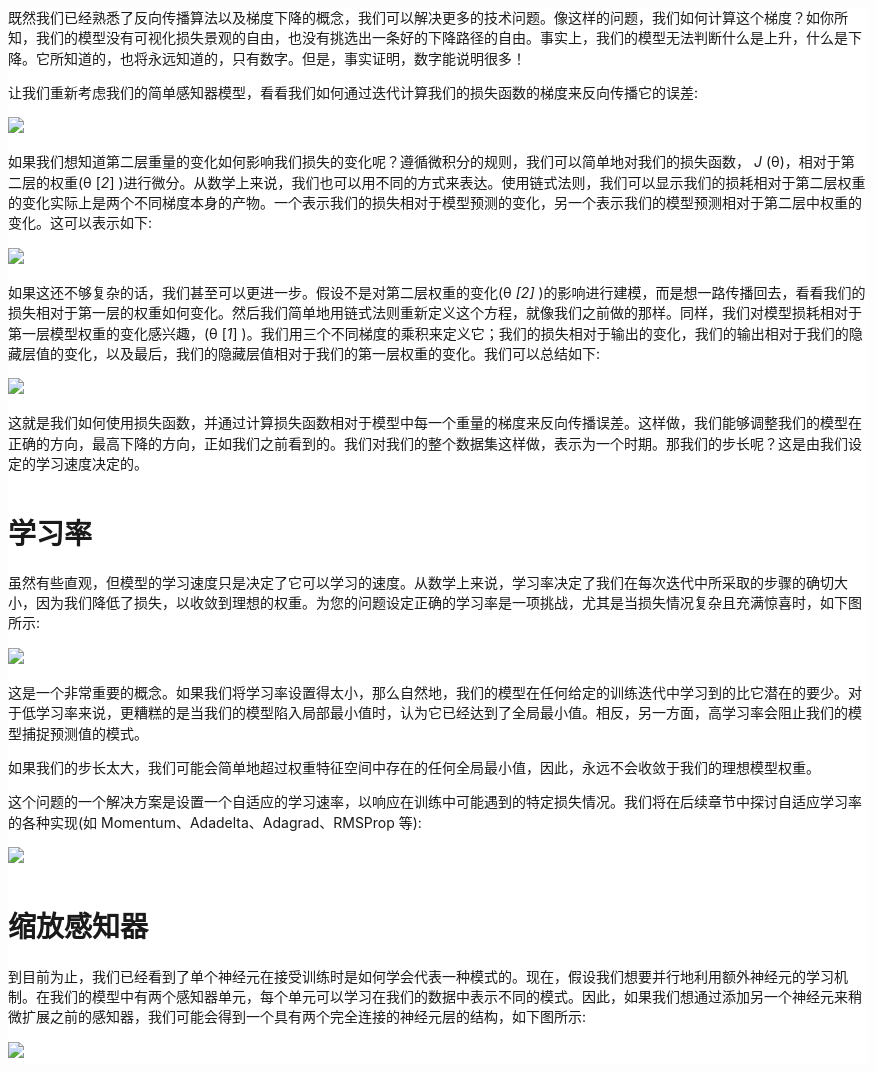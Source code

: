 既然我们已经熟悉了反向传播算法以及梯度下降的概念，我们可以解决更多的技术问题。像这样的问题，我们如何计算这个梯度？如你所知，我们的模型没有可视化损失景观的自由，也没有挑选出一条好的下降路径的自由。事实上，我们的模型无法判断什么是上升，什么是下降。它所知道的，也将永远知道的，只有数字。但是，事实证明，数字能说明很多！

让我们重新考虑我们的简单感知器模型，看看我们如何通过迭代计算我们的损失函数的梯度来反向传播它的误差:

![](Images/d983710e-6717-49bc-83c6-45c5464dc97d.png)

如果我们想知道第二层重量的变化如何影响我们损失的变化呢？遵循微积分的规则，我们可以简单地对我们的损失函数， *J* (θ)，相对于第二层的权重(θ [*2*] )进行微分。从数学上来说，我们也可以用不同的方式来表达。使用链式法则，我们可以显示我们的损耗相对于第二层权重的变化实际上是两个不同梯度本身的产物。一个表示我们的损失相对于模型预测的变化，另一个表示我们的模型预测相对于第二层中权重的变化。这可以表示如下:

![](Images/93d30d82-fee8-4614-b9ea-962b1b3ed8aa.png)

如果这还不够复杂的话，我们甚至可以更进一步。假设不是对第二层权重的变化(θ *[2]* )的影响进行建模，而是想一路传播回去，看看我们的损失相对于第一层的权重如何变化。然后我们简单地用链式法则重新定义这个方程，就像我们之前做的那样。同样，我们对模型损耗相对于第一层模型权重的变化感兴趣，(θ [*1*] )。我们用三个不同梯度的乘积来定义它；我们的损失相对于输出的变化，我们的输出相对于我们的隐藏层值的变化，以及最后，我们的隐藏层值相对于我们的第一层权重的变化。我们可以总结如下:

![](Images/58df4217-ce8f-438f-97bb-50e3dcb16802.png)

这就是我们如何使用损失函数，并通过计算损失函数相对于模型中每一个重量的梯度来反向传播误差。这样做，我们能够调整我们的模型在正确的方向，最高下降的方向，正如我们之前看到的。我们对我们的整个数据集这样做，表示为一个时期。那我们的步长呢？这是由我们设定的学习速度决定的。

<link href="Styles/Style00.css" rel="stylesheet" type="text/css"> <link href="Styles/Style01.css" rel="stylesheet" type="text/css"> <link href="Styles/Style02.css" rel="stylesheet" type="text/css"> <link href="Styles/Style03.css" rel="stylesheet" type="text/css">     

# 学习率

虽然有些直观，但模型的学习速度只是决定了它可以学习的速度。从数学上来说，学习率决定了我们在每次迭代中所采取的步骤的确切大小，因为我们降低了损失，以收敛到理想的权重。为您的问题设定正确的学习率是一项挑战，尤其是当损失情况复杂且充满惊喜时，如下图所示:

![](Images/334bbf3f-b157-4b18-b044-7d05e9a7d981.png)

这是一个非常重要的概念。如果我们将学习率设置得太小，那么自然地，我们的模型在任何给定的训练迭代中学习到的比它潜在的要少。对于低学习率来说，更糟糕的是当我们的模型陷入局部最小值时，认为它已经达到了全局最小值。相反，另一方面，高学习率会阻止我们的模型捕捉预测值的模式。

如果我们的步长太大，我们可能会简单地超过权重特征空间中存在的任何全局最小值，因此，永远不会收敛于我们的理想模型权重。

这个问题的一个解决方案是设置一个自适应的学习速率，以响应在训练中可能遇到的特定损失情况。我们将在后续章节中探讨自适应学习率的各种实现(如 Momentum、Adadelta、Adagrad、RMSProp 等):

![](Images/b3074f96-b948-4089-903d-e4d549c8b997.png)

<link href="Styles/Style00.css" rel="stylesheet" type="text/css"> <link href="Styles/Style01.css" rel="stylesheet" type="text/css"> <link href="Styles/Style02.css" rel="stylesheet" type="text/css"> <link href="Styles/Style03.css" rel="stylesheet" type="text/css">     

# 缩放感知器

到目前为止，我们已经看到了单个神经元在接受训练时是如何学会代表一种模式的。现在，假设我们想要并行地利用额外神经元的学习机制。在我们的模型中有两个感知器单元，每个单元可以学习在我们的数据中表示不同的模式。因此，如果我们想通过添加另一个神经元来稍微扩展之前的感知器，我们可能会得到一个具有两个完全连接的神经元层的结构，如下图所示:

![](Images/4a4de24d-5e18-41a8-80b6-f87143eb4f6a.png)
